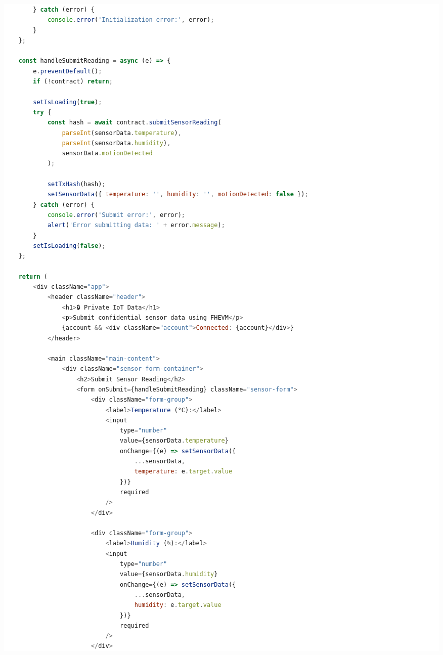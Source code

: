 ```javascript
        } catch (error) {
            console.error('Initialization error:', error);
        }
    };

    const handleSubmitReading = async (e) => {
        e.preventDefault();
        if (!contract) return;

        setIsLoading(true);
        try {
            const hash = await contract.submitSensorReading(
                parseInt(sensorData.temperature),
                parseInt(sensorData.humidity),
                sensorData.motionDetected
            );

            setTxHash(hash);
            setSensorData({ temperature: '', humidity: '', motionDetected: false });
        } catch (error) {
            console.error('Submit error:', error);
            alert('Error submitting data: ' + error.message);
        }
        setIsLoading(false);
    };

    return (
        <div className="app">
            <header className="header">
                <h1>🔒 Private IoT Data</h1>
                <p>Submit confidential sensor data using FHEVM</p>
                {account && <div className="account">Connected: {account}</div>}
            </header>

            <main className="main-content">
                <div className="sensor-form-container">
                    <h2>Submit Sensor Reading</h2>
                    <form onSubmit={handleSubmitReading} className="sensor-form">
                        <div className="form-group">
                            <label>Temperature (°C):</label>
                            <input
                                type="number"
                                value={sensorData.temperature}
                                onChange={(e) => setSensorData({
                                    ...sensorData,
                                    temperature: e.target.value
                                })}
                                required
                            />
                        </div>

                        <div className="form-group">
                            <label>Humidity (%):</label>
                            <input
                                type="number"
                                value={sensorData.humidity}
                                onChange={(e) => setSensorData({
                                    ...sensorData,
                                    humidity: e.target.value
                                })}
                                required
                            />
                        </div>
```